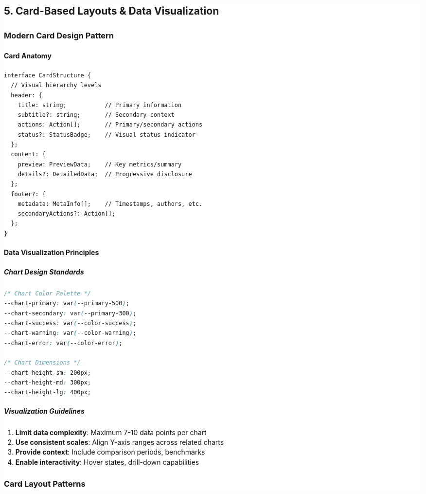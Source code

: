 ```css
```

## 5. Card-Based Layouts & Data Visualization

### Modern Card Design Pattern

#### Card Anatomy
```tsx
interface CardStructure {
  // Visual hierarchy levels
  header: {
    title: string;           // Primary information
    subtitle?: string;       // Secondary context
    actions: Action[];       // Primary/secondary actions
    status?: StatusBadge;    // Visual status indicator
  };
  content: {
    preview: PreviewData;    // Key metrics/summary
    details?: DetailedData;  // Progressive disclosure
  };
  footer?: {
    metadata: MetaInfo[];    // Timestamps, authors, etc.
    secondaryActions?: Action[];
  };
}
```

#### Data Visualization Principles

##### Chart Design Standards
```css
/* Chart Color Palette */
--chart-primary: var(--primary-500);
--chart-secondary: var(--primary-300);
--chart-success: var(--color-success);
--chart-warning: var(--color-warning);
--chart-error: var(--color-error);

/* Chart Dimensions */
--chart-height-sm: 200px;
--chart-height-md: 300px;
--chart-height-lg: 400px;
```

##### Visualization Guidelines
1. **Limit data complexity**: Maximum 7-10 data points per chart
2. **Use consistent scales**: Align Y-axis ranges across related charts
3. **Provide context**: Include comparison periods, benchmarks
4. **Enable interactivity**: Hover states, drill-down capabilities

### Card Layout Patterns
